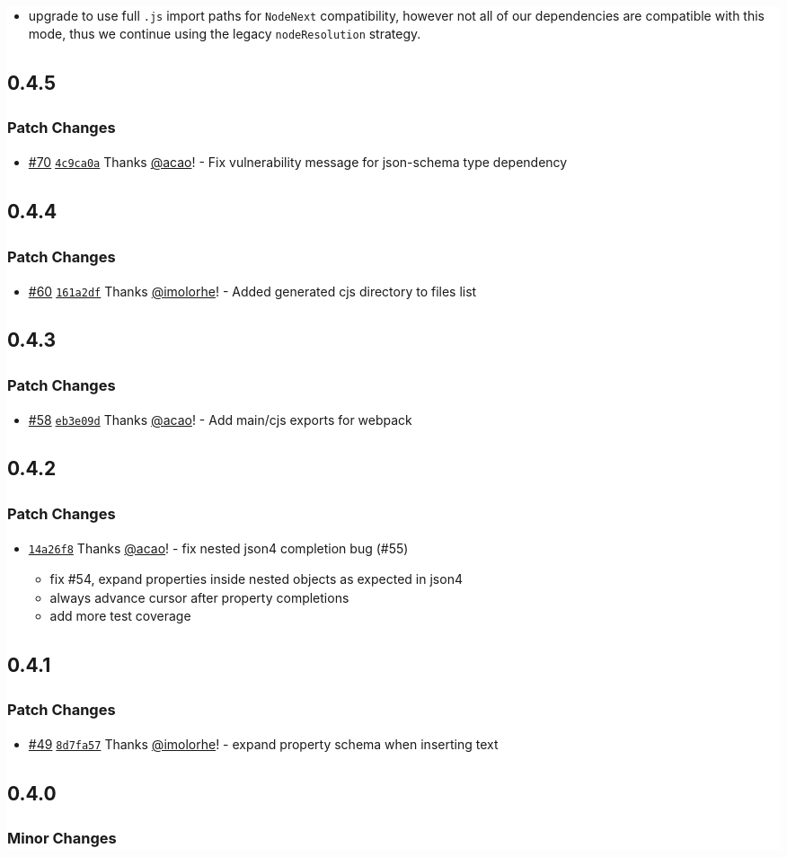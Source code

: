 - upgrade to use full `.js` import paths for `NodeNext` compatibility, however not all of our dependencies are compatible with this mode, thus we continue using the legacy `nodeResolution` strategy.

## 0.4.5

### Patch Changes

- [#70](https://github.com/acao/codemirror-json-schema/pull/70) [`4c9ca0a`](https://github.com/acao/codemirror-json-schema/commit/4c9ca0a2cab4806d1107a64e96a60c3c6c46edfa) Thanks [@acao](https://github.com/acao)! - Fix vulnerability message for json-schema type dependency

## 0.4.4

### Patch Changes

- [#60](https://github.com/acao/codemirror-json-schema/pull/60) [`161a2df`](https://github.com/acao/codemirror-json-schema/commit/161a2dfa7e7e7f35253818c6f47395575b7b7baa) Thanks [@imolorhe](https://github.com/imolorhe)! - Added generated cjs directory to files list

## 0.4.3

### Patch Changes

- [#58](https://github.com/acao/codemirror-json-schema/pull/58) [`eb3e09d`](https://github.com/acao/codemirror-json-schema/commit/eb3e09d1b2e1280ba295aac9fa8ba9493a0d385d) Thanks [@acao](https://github.com/acao)! - Add main/cjs exports for webpack

## 0.4.2

### Patch Changes

- [`14a26f8`](https://github.com/acao/codemirror-json-schema/commit/14a26f829f04972080eed822bd14e2e29d907be4) Thanks [@acao](https://github.com/acao)! - fix nested json4 completion bug (#55)

  - fix #54, expand properties inside nested objects as expected in json4
  - always advance cursor after property completions
  - add more test coverage

## 0.4.1

### Patch Changes

- [#49](https://github.com/acao/codemirror-json-schema/pull/49) [`8d7fa57`](https://github.com/acao/codemirror-json-schema/commit/8d7fa578d74e31d3ec0d6bde6dd55fdbd570c586) Thanks [@imolorhe](https://github.com/imolorhe)! - expand property schema when inserting text

## 0.4.0

### Minor Changes
